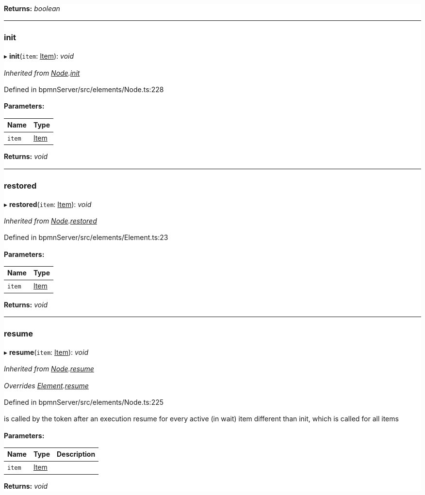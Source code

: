 **Returns:** *boolean*

___

###  init

▸ **init**(`item`: [Item](item.md)): *void*

*Inherited from [Node](node.md).[init](node.md#init)*

Defined in bpmnServer/src/elements/Node.ts:228

**Parameters:**

Name | Type |
------ | ------ |
`item` | [Item](item.md) |

**Returns:** *void*

___

###  restored

▸ **restored**(`item`: [Item](item.md)): *void*

*Inherited from [Node](node.md).[restored](node.md#restored)*

Defined in bpmnServer/src/elements/Element.ts:23

**Parameters:**

Name | Type |
------ | ------ |
`item` | [Item](item.md) |

**Returns:** *void*

___

###  resume

▸ **resume**(`item`: [Item](item.md)): *void*

*Inherited from [Node](node.md).[resume](node.md#resume)*

*Overrides [Element](element.md).[resume](element.md#resume)*

Defined in bpmnServer/src/elements/Node.ts:225

is called by the token after an execution resume for every active (in wait) item
different than init, which is called for all items

**Parameters:**

Name | Type | Description |
------ | ------ | ------ |
`item` | [Item](item.md) |   |

**Returns:** *void*
